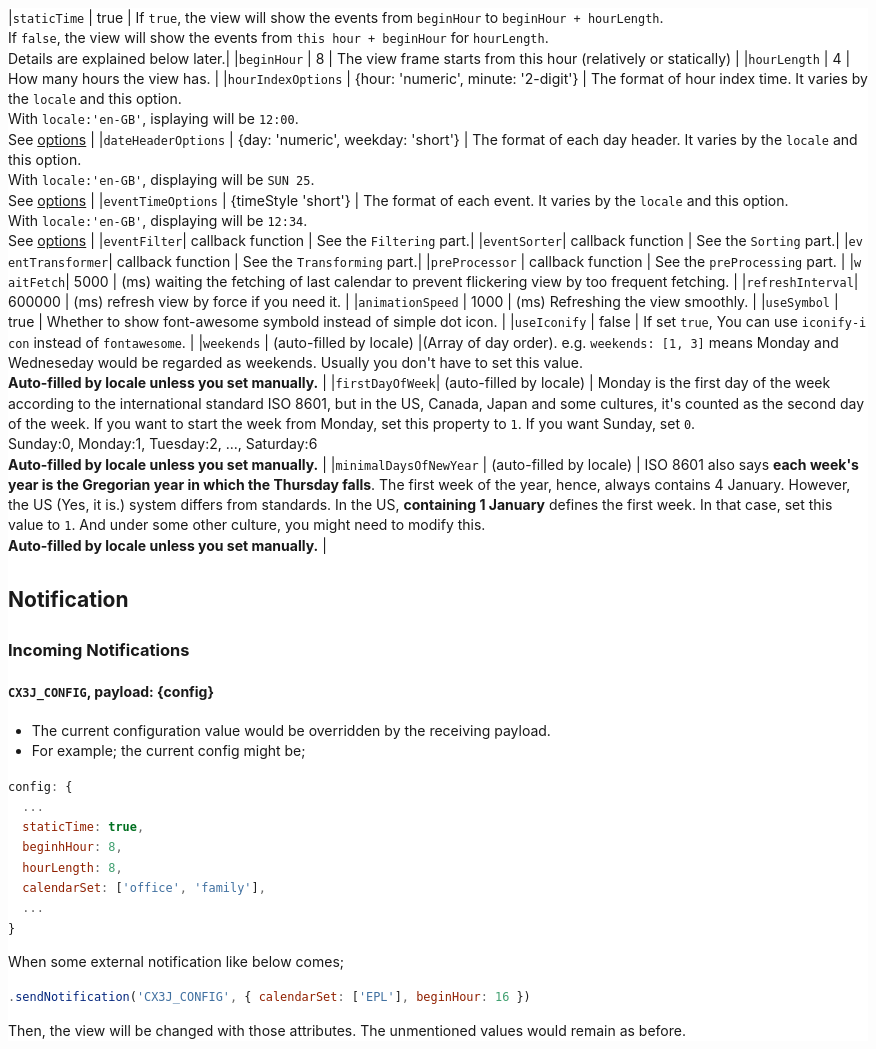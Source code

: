 |`staticTime` | true | If `true`, the view will show the events from `beginHour` to `beginHour + hourLength`. <br> If `false`, the view will show the events from `this hour + beginHour` for `hourLength`. <br> Details are explained below later.|
|`beginHour` | 8 | The view frame starts from this hour (relatively or statically) |
|`hourLength` | 4 | How many hours the view has. |
|`hourIndexOptions` | {hour: 'numeric', minute: '2-digit'} | The format of hour index time. It varies by the `locale` and this option. <br>With `locale:'en-GB'`, isplaying will be `12:00`. <br> See [options](https://developer.mozilla.org/en-US/docs/Web/JavaScript/Reference/Global_Objects/Intl/DateTimeFormat/DateTimeFormat#parameters) |
|`dateHeaderOptions` | {day: 'numeric', weekday: 'short'} | The format of each day header. It varies by the `locale` and this option. <br>With `locale:'en-GB'`, displaying will be `SUN 25`. <br> See [options](https://developer.mozilla.org/en-US/docs/Web/JavaScript/Reference/Global_Objects/Intl/DateTimeFormat/DateTimeFormat#parameters) |
|`eventTimeOptions` | {timeStyle 'short'} | The format of each event. It varies by the `locale` and this option. <br>With `locale:'en-GB'`, displaying will be `12:34`. <br> See [options](https://developer.mozilla.org/en-US/docs/Web/JavaScript/Reference/Global_Objects/Intl/DateTimeFormat/DateTimeFormat#parameters) |
|`eventFilter`| callback function | See the `Filtering` part.|
|`eventSorter`| callback function | See the `Sorting` part.|
|`eventTransformer`| callback function | See the `Transforming` part.|
|`preProcessor` | callback function | See the `preProcessing` part. |
|`waitFetch`| 5000 | (ms) waiting the fetching of last calendar to prevent flickering view by too frequent fetching. |
|`refreshInterval`| 600000 | (ms) refresh view by force if you need it. |
|`animationSpeed` | 1000 | (ms) Refreshing the view smoothly. |
|`useSymbol` | true | Whether to show font-awesome symbold instead of simple dot icon. |
|`useIconify` | false | If set `true`, You can use `iconify-icon` instead of `fontawesome`. |
|`weekends` | (auto-filled by locale) |(Array of day order). e.g. `weekends: [1, 3]` means Monday and Wedneseday would be regarded as weekends. Usually you don't have to set this value. <br> **Auto-filled by locale unless you set manually.** |
|`firstDayOfWeek`| (auto-filled by locale) | Monday is the first day of the week according to the international standard ISO 8601, but in the US, Canada, Japan and some cultures, it's counted as the second day of the week. If you want to start the week from Monday, set this property to `1`. If you want Sunday, set `0`. <br> Sunday:0, Monday:1, Tuesday:2, ..., Saturday:6 <br> **Auto-filled by locale unless you set manually.** |
|`minimalDaysOfNewYear` | (auto-filled by locale) | ISO 8601 also says **each week's year is the Gregorian year in which the Thursday falls**. The first week of the year, hence, always contains 4 January. However, the US (Yes, it is.) system differs from standards. In the US, **containing 1 January** defines the first week. In that case, set this value to `1`. And under some other culture, you might need to modify this. <br> **Auto-filled by locale unless you set manually.** |


## Notification
### Incoming Notifications
#### `CX3J_CONFIG`, payload: {config}
- The current configuration value would be overridden by the receiving payload.
- For example; the current config might be;
```js
config: {
  ...
  staticTime: true,
  beginhHour: 8,
  hourLength: 8,
  calendarSet: ['office', 'family'],
  ...
}
```
When some external notification like below comes;
```js
.sendNotification('CX3J_CONFIG', { calendarSet: ['EPL'], beginHour: 16 })
```
Then, the view will be changed with those attributes. The unmentioned values would remain as before.
